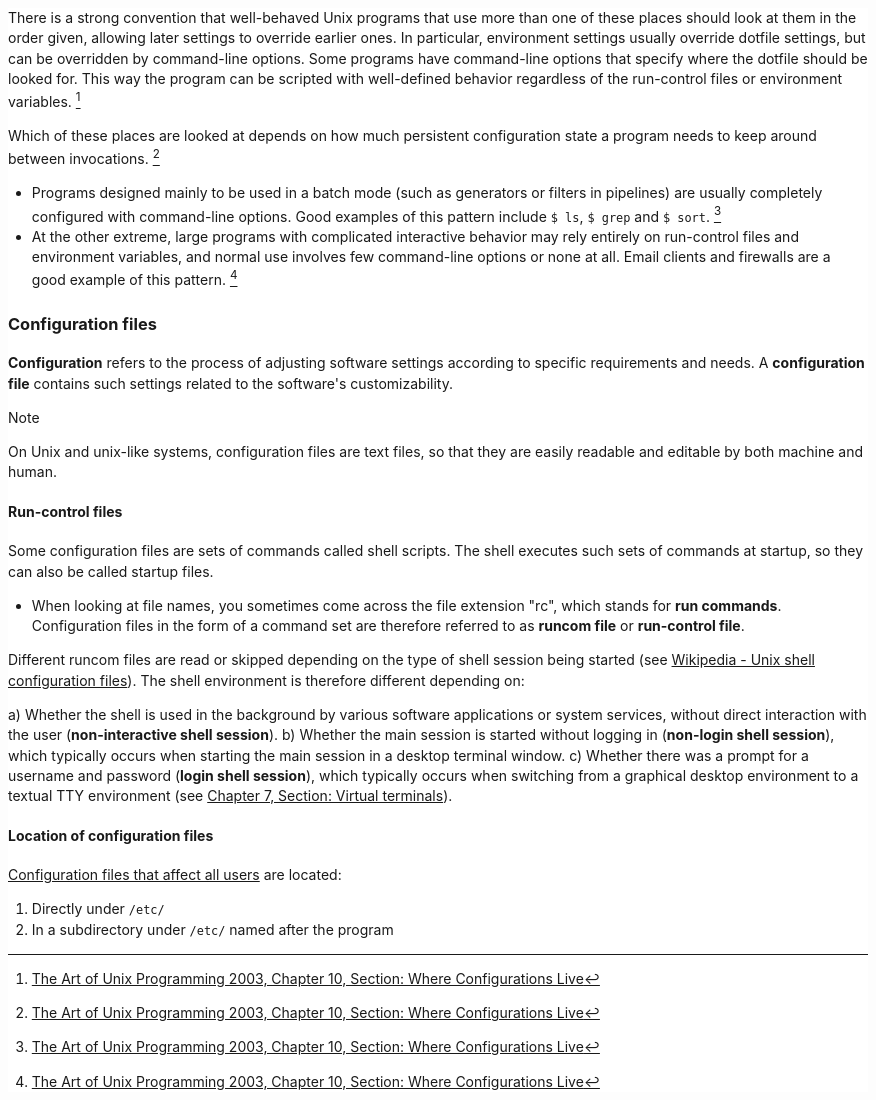 There is a strong convention that well-behaved Unix programs that use more than one of these places should look at them in the order given, allowing later settings to override earlier ones.  In particular, environment settings usually override dotfile settings, but can be overridden by command-line options. Some programs have command-line options that specify where the dotfile should be looked for. This way the program can be scripted with well-defined behavior regardless of the run-control files or environment variables. [^raymond-live]

Which of these places are looked at depends on how much persistent configuration state a program needs to keep around between invocations. [^raymond-live]
- Programs designed mainly to be used in a batch mode (such as generators or filters in pipelines) are usually completely configured with command-line options. Good examples of this pattern include ` $ ls `, ` $ grep ` and ` $ sort `. [^raymond-live]
- At the other extreme, large programs with complicated interactive behavior may rely entirely on run-control files and environment variables, and normal use involves few command-line options or none at all. Email clients and firewalls are a good example of this pattern. [^raymond-live]

### Configuration files



**Configuration** refers to the process of adjusting software settings according to specific requirements and needs. A **configuration file** contains such settings related to the software's customizability.

> [!NOTE]
> On Unix and unix-like systems, configuration files are text files, so that they are easily readable and editable by both machine and human.

#### Run-control files



Some configuration files are sets of commands called shell scripts. The shell executes such sets of commands at startup, so they can also be called startup files.
- When looking at file names, you sometimes come across the file extension "rc", which stands for **run commands**. Configuration files in the form of a command set are therefore referred to as **runcom file** or **run-control file**.

Different runcom files are read or skipped depending on the type of shell session being started (see [Wikipedia - Unix shell configuration files](https://en.wikipedia.org/wiki/Unix_shell#Configuration_files)). The shell environment is therefore different depending on:

a) Whether the shell is used in the background by various software applications or system services, without direct interaction with the user (**non-interactive shell session**).
b) Whether the main session is started without logging in (**non-login shell session**), which typically occurs when starting the main session in a desktop terminal window.
c) Whether there was a prompt for a username and password (**login shell session**), which typically occurs when switching from a graphical desktop environment to a textual TTY environment (see [Chapter 7, Section: Virtual terminals](07-advanced-terminal.md#virtual-terminals)).

#### Location of configuration files

<ins>Configuration files that affect all users</ins> are located:

1. Directly under ` /etc/ `
2. In a subdirectory under ` /etc/ ` named after the program


[^linufi]: [Linux.fi ohjesivusto - Aloittelijalle, accessed 2021](https://www.linux.fi/wiki/Aloittelijalle)
[^hoffman]: [Chris Hoffman - What's the difference between Bash and other shells?, published 2017](https://www.howtogeek.com/68563/htg-explains-what-are-the-differences-between-linux-shells/#:~:text=The%20most%20prominent%20progenitor%20of,worked%20at%20AT%26T's%20Bell%20Labs.)
[^wiki-thompson-shell]: [Wikipedia - Thompson shell, accessed 2025](https://en.wikipedia.org/wiki/Thompson_shell)
[^wiki-ken-thompson]: [Wikipedia - Ken Thompson, accessed 2025](https://en.wikipedia.org/wiki/Ken_Thompson)
[^wiki-bourne-shell]: [Wikipedia - Bourne shell, accessed 2025](https://en.wikipedia.org/wiki/Bourne_shell)
[^wiki-c-shell]: [Wikipedia - C shell, accessed 2025](https://en.wikipedia.org/wiki/C_shell)
[^wiki-korn-shell]: [Wikipedia - Korn shell, accessed 2025](https://en.wikipedia.org/wiki/KornShell)
[^wiki-bash-shell]: [Wikipedia - Bash (Unix shell), accessed 2025](https://en.wikipedia.org/wiki/Bash_(Unix_shell))
[^apple-zsh]: [Tom Warren - Apple replaces bash with zsh, published 2019](https://www.theverge.com/2019/6/4/18651872/apple-macos-catalina-zsh-bash-shell-replacement-features)
[^wiki-almquist-shell]: [Wikipedia - Almquist shell, accessed 2025](https://en.wikipedia.org/wiki/Almquist_shell)
[^wiki-z-shell]: [Wikipedia - Z shell, accessed 2025](https://en.wikipedia.org/wiki/Z_shell)
[^wiki-fish-shell]: [Wikipedia - Fish (Unix shell), accessed 2025](https://en.wikipedia.org/wiki/Fish_(Unix_shell))
[^fi-fish]: [Linux.fi ohjesivusto - Fish, accessed 2025](https://www.linux.fi/wiki/Fish)
[^dollar-prompt]: [StackExchange - What is the origin of $ prompt?, accessed 2025](https://superuser.com/questions/57575/what-is-the-origin-of-the-unix-dollar-prompt)
[^ibm-cua]: [Wikipedia - IBM Common User Access, accessed 2025](https://en.wikipedia.org/wiki/IBM_Common_User_Access)
[^gorg-com]: [Gnu.org - Commands For Manipulating The History, accessed 2025](https://www.gnu.org/software/bash/manual/html_node/Commands-For-History.html)
[^gorg-his]: [Gnu.org - Searching for Commands in the History, accessed 2025](https://www.gnu.org/software/bash/manual/html_node/Searching.html)
[^gorg-inc]: [Gnu.org - Emacs Incremental Search, accessed 2025](https://www.gnu.org/software/emacs/manual/html_node/emacs/Incremental-Search.html)
[^wiki-kirjasto]: [Wikipedia - Kirjasto (tietotekniikka), accessed 2025](https://fi.wikipedia.org/wiki/Kirjasto_(tietotekniikka))
[^fhs-sbin]: [Filesystem Hierarchy Standard: System binaries](https://refspecs.linuxfoundation.org/FHS_3.0/fhs-3.0.html#sbinSystemBinaries)
[^fhs-usr-sbin]: [Filesystem Hierarchy Standard: Non-essential standard system binaries](https://refspecs.linuxfoundation.org/FHS_3.0/fhs-3.0.html#usrsbinNonessentialStandardSystemBi)
[^fhs-bin]: [Filesystem Hierarchy Standard: Essential user command binaries)](https://refspecs.linuxfoundation.org/FHS_3.0/fhs-3.0.html#binEssentialUserCommandBinaries)
[^fhs-usr-bin]: [Filesystem Hierarchy Standard: Most user commands](https://refspecs.linuxfoundation.org/FHS_3.0/fhs-3.0.html#usrbinMostUserCommands)
[^fhs-usr-lib]: [Filesystem Hierarchy Standard: Libraries for programming and packages](https://refspecs.linuxfoundation.org/FHS_3.0/fhs-3.0.html#usrlibLibrariesForProgrammingAndPa)
[^fhs-lib]: [Filesystem Hierarchy Standard: Essential shared libraries and kernel modules](https://refspecs.linuxfoundation.org/FHS_3.0/fhs-3.0.html#libEssentialSharedLibrariesAndKern)
[^fhs-usr-include]: [Filesystem Hierarchy Standard: Header files included by C programs](https://refspecs.linuxfoundation.org/FHS_3.0/fhs-3.0.html#usrincludeHeaderFilesIncludedByCP)
[^fhs-usr-share]: [Filesystem Hierarchy Standard: Architecture-independent data](https://refspecs.linuxfoundation.org/FHS_3.0/fhs-3.0.html#usrshareArchitectureindependentData)
[^gambas-wiki]: [Wikipedia - Gambas, accessed 2024](https://en.wikipedia.org/wiki/Gambas)
[^gambas-extern]: [Gambas Documentation - How To Interface Gambas With External Libraries, accessed 2024](https://gambaswiki.org/wiki/howto/extern)
[^wiki-cache]: [Wikipedia - Cache (computing), accessed 2025](https://en.wikipedia.org/wiki/Cache_(computing))
[^sandra]: [Sandra Henry-Stocker - Exploring /run on Linux, published 2019](https://www.networkworld.com/article/967547/exploring-run-on-linux.html)
[^fhs-spool]: [Filesystem Hierarchy Standard: Application spool data](https://refspecs.linuxfoundation.org/FHS_3.0/fhs-3.0.html#varspoolApplicationSpoolData)
[^fhs-tmp]: [Filesystem Hierarchy Standard: Temporary files](https://refspecs.linuxfoundation.org/FHS_3.0/fhs-3.0.html#vartmpTemporaryFilesPreservedBetwee)
[^fhs-run]: [Filesystem Hierarchy Standard: Run-time variable data](https://refspecs.linuxfoundation.org/FHS_3.0/fhs-3.0.html#varrunRuntimeVariableData)
[^fhs-opt]: [Filesystem Hierarchy Standard - Variable data for /opt](https://refspecs.linuxfoundation.org/FHS_3.0/fhs-3.0.html#varoptVariableDataForOpt)
[^fhs-lock]: [Filesystem Hierarchy Standard - Lock files](https://refspecs.linuxfoundation.org/FHS_3.0/fhs-3.0.html#varlockLockFiles)
[^tldp-var]: [Linux System Administrators Guide - The /var filesystem, accessed 2025](https://tldp.org/LDP/sag/html/var-fs.html)
[^fhs-log]: [Filesystem Hierarchy Standard - Log files and directories](https://refspecs.linuxfoundation.org/FHS_3.0/fhs-3.0.html#varlogLogFilesAndDirectories)
[^fhs-cache]: [Filesystem Hierarchy Standard - Application cache data](https://refspecs.linuxfoundation.org/FHS_3.0/fhs-3.0.html#varcacheApplicationCacheData)
[^fi-mount]: [Linux.fi ohjesivusto - mount, accessed 2025](https://www.linux.fi/wiki/Mount)
[^wiki-mount]: [Wikipedia - Mount (computing), accessed 2025](https://en.wikipedia.org/wiki/Mount_%28computing%29)
[^fhs-media]: [Filesystem Hierarchy Standard - Mount point for removable media](https://refspecs.linuxfoundation.org/FHS_3.0/fhs-3.0.html#mediaMountPoint)
[^fhs-mnt]: [Filesystem Hierarchy Standard - Mount point for a temporarily mounted filesystem](https://refspecs.linuxfoundation.org/FHS_3.0/fhs-3.0.html#mntMountPointForATemporarilyMount)
[^fhs-sys]: [Filesystem Hierarchy Standard: Kernel and system information virtual filesystem](https://refspecs.linuxfoundation.org/FHS_3.0/fhs-3.0.html#sysKernelAndSystemInformation)
[^fhs-dev]: [Filesystem Hierarchy Standard: Device files](https://refspecs.linuxfoundation.org/FHS_3.0/fhs-3.0.html#devDeviceFiles)
[^fhs-special]: [Filesystem Hierarchy Standard: Devices and special files](https://refspecs.linuxfoundation.org/FHS_3.0/fhs-3.0.html#devDevicesAndSpecialFiles)
[^man-ran]: [Michael Kerrisk - Linux manual page, accessed 2024](https://www.man7.org/linux/man-pages/man7/random.7.html)
[^ramdisk]: [Riccardo - RAM Disk on Linux, published 2011](https://linuxaria.com/pills/ram-disk-on-linux)
[^wikiram]: [Wikipedia - RAM drive, accessed 2024](https://en.wikipedia.org/wiki/RAM_drive)
[^hoffman-2016]: [Chris Hoffman - What does "everything is a file" mean in Linux?, published 2016](https://www.howtogeek.com/117939/htg-explains-what-everything-is-a-file-means-on-linux/)
[^shotts-exit]: [The Linux Command Line 2024, Chapter: 27, Section: Exit Status](http://linuxcommand.org/tlcl.php)
[^wiki-tab]: [Wikipedia - Tab key, accessed 2025](https://en.wikipedia.org/wiki/Tab_key)
[^kirjotuskone]: [Jukka Korpela - Kirjoituskoneista tietokoneisiin, accessed 2025](https://jkorpela.fi/rv/1.1.html).
[^raymond-dpatterns]: [The Art of Unix Programming 2003, Chapter 11, Section: User-Interface Design Patterns](http://www.catb.org/~esr/writings/taoup/html/interfacechapter.html)
[^raymond-istyle]: [The Art of Unix Programming 2003, Chapter 3, Section: Preferred User Interface Style](http://www.catb.org/~esr/writings/taoup/html/ch03s01.html)
[^raymond-tradeoffs]: [The Art of Unix Programming 2003, Chapter 11, Section: Tradeoffs between CLI and Visual](http://www.catb.org/~esr/writings/taoup/html/ch11s04.html)
[^raymond-around]: [The Art of Unix Programming 2003, Chapter 3, Section: What Goes Around, Comes Around](http://www.catb.org/~esr/writings/taoup/html/ch03s03.html)
[^raymond-tale]: [The Art of Unix Programming 2003, Chapter 13, Section: A Tale of Five Editors](http://www.catb.org/~esr/writings/taoup/html/ch13s02.html)
[^raymond-live]: [The Art of Unix Programming 2003, Chapter 10, Section: Where Configurations Live](http://www.catb.org/~esr/writings/taoup/html/ch10s02.html)
[^raymond-textual]: [The Art of Unix Programming 2003, Chapter 5, Section: Unix Textual File Format](http://www.catb.org/~esr/writings/taoup/html/ch05s02.html)
[^raymond-silence]: [The Art of Unix Programming 2003, Chapter 1, Section: Rule of Silence](http://www.catb.org/~esr/writings/taoup/html/ch01s06.html)
[^raymond-composition]: [The Art of Unix Programming 2003, Chapter 1, Section: Rule of Composition](http://www.catb.org/~esr/writings/taoup/html/ch01s06.html)
[^raymond-workbench]: [The Art of Unix Programming 2003, Chapter 8, Section: The Documenter's Workbench](http://www.catb.org/~esr/writings/taoup/html/ch08s02.html)
[^raymond-golden]: [The Art of Unix Programming 2003, Chapter 11, Section: Silence Is Golden](http://www.catb.org/~esr/writings/taoup/html/ch11s09.html)
[^raymond-filter]: [The Art of Unix Programming 2003, Chapter 11, Section: The Filter Pattern](http://www.catb.org/~esr/writings/taoup/html/ch11s06.html)
[^raymond-cmdopt]: [The Art of Unix Programming 2003, Chapter 10, Section: Command-Line Options](http://www.catb.org/~esr/writings/taoup/html/ch10s05.html)
[^raymond-repair]: [The Art of Unix Programming 2003, Chapter 1, Section: Rule of Repair](http://www.catb.org/~esr/writings/taoup/html/ch01s06.html)
[^raymond-xml]: [The Art of Unix Programming 2003, Chapter 5, Section: XML](http://www.catb.org/~esr/writings/taoup/html/ch05s02.html)
[^raymond-trans]: [The Art of Unix Programming 2003, Chapter 6, Section: Transparency](http://www.catb.org/~esr/writings/taoup/html/ch06s02.html)